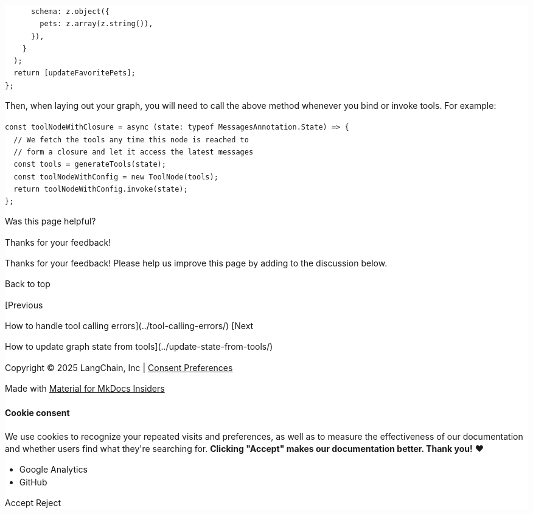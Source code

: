 ```
      schema: z.object({
        pets: z.array(z.string()),
      }),
    }
  );
  return [updateFavoritePets];
};

```

Then, when laying out your graph, you will need to call the above method whenever you bind or invoke tools. For example:

```
const toolNodeWithClosure = async (state: typeof MessagesAnnotation.State) => {
  // We fetch the tools any time this node is reached to
  // form a closure and let it access the latest messages
  const tools = generateTools(state);
  const toolNodeWithConfig = new ToolNode(tools);
  return toolNodeWithConfig.invoke(state);
};

```

Was this page helpful?

Thanks for your feedback!

Thanks for your feedback! Please help us improve this page by adding to the discussion below.

Back to top

[Previous

How to handle tool calling errors](../tool-calling-errors/)
[Next

How to update graph state from tools](../update-state-from-tools/)

Copyright © 2025 LangChain, Inc | [Consent Preferences](#__consent)

Made with
[Material for MkDocs Insiders](https://squidfunk.github.io/mkdocs-material/)

#### Cookie consent

We use cookies to recognize your repeated visits and preferences, as well as to measure the effectiveness of our documentation and whether users find what they're searching for. **Clicking "Accept" makes our documentation better. Thank you!** ❤️

* Google Analytics
* GitHub

Accept
Reject